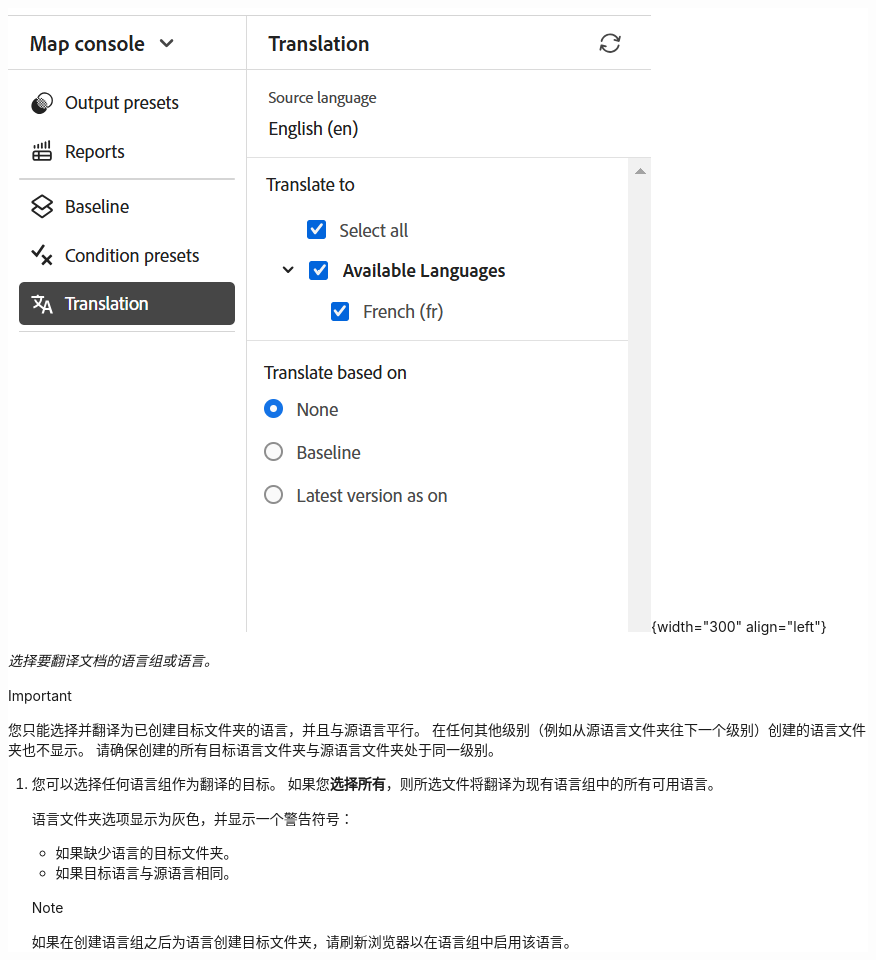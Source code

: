    ![翻译面板](images/translation-languages.png){width="300" align="left"}

   *选择要翻译文档的语言组或语言。*


   >[!IMPORTANT]
   >
   > 您只能选择并翻译为已创建目标文件夹的语言，并且与源语言平行。 在任何其他级别（例如从源语言文件夹往下一个级别）创建的语言文件夹也不显示。 请确保创建的所有目标语言文件夹与源语言文件夹处于同一级别。



1. 您可以选择任何语言组作为翻译的目标。 如果您&#x200B;**选择所有**，则所选文件将翻译为现有语言组中的所有可用语言。

   语言文件夹选项显示为灰色，并显示一个警告符号：

   - 如果缺少语言的目标文件夹。
   - 如果目标语言与源语言相同。


   >[!NOTE]
   >
   > 如果在创建语言组之后为语言创建目标文件夹，请刷新浏览器以在语言组中启用该语言。
